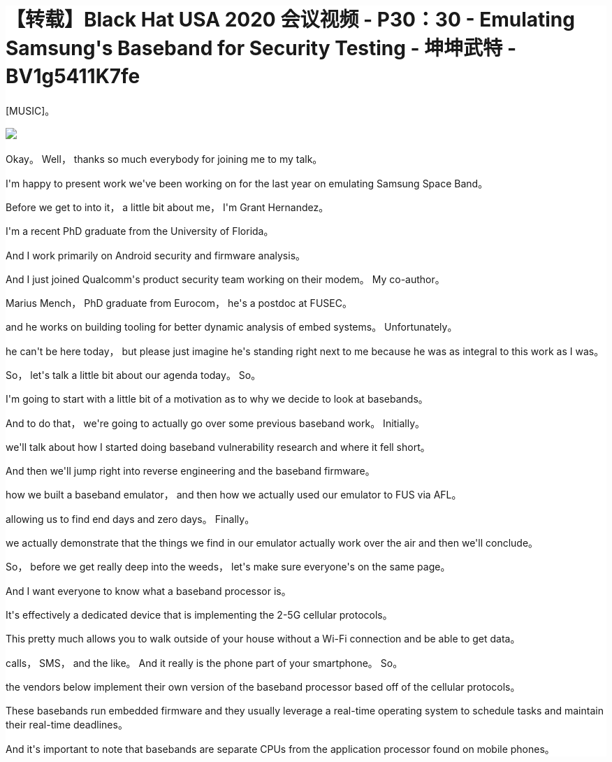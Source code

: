 # 【转载】Black Hat USA 2020 会议视频 - P30：30 - Emulating Samsung's Baseband for Security Testing - 坤坤武特 - BV1g5411K7fe

 [MUSIC]。

![](img/c8fbccbaae3c94071cd7a6f90465d937_1.png)

 Okay。 Well， thanks so much everybody for joining me to my talk。

 I'm happy to present work we've been working on for the last year on emulating Samsung Space Band。

 Before we get to into it， a little bit about me， I'm Grant Hernandez。

 I'm a recent PhD graduate from the University of Florida。

 And I work primarily on Android security and firmware analysis。

 And I just joined Qualcomm's product security team working on their modem。 My co-author。

 Marius Mench， PhD graduate from Eurocom， he's a postdoc at FUSEC。

 and he works on building tooling for better dynamic analysis of embed systems。 Unfortunately。

 he can't be here today， but please just imagine he's standing right next to me because he was as integral to this work as I was。

 So， let's talk a little bit about our agenda today。 So。

 I'm going to start with a little bit of a motivation as to why we decide to look at basebands。

 And to do that， we're going to actually go over some previous baseband work。 Initially。

 we'll talk about how I started doing baseband vulnerability research and where it fell short。

 And then we'll jump right into reverse engineering and the baseband firmware。

 how we built a baseband emulator， and then how we actually used our emulator to FUS via AFL。

 allowing us to find end days and zero days。 Finally。

 we actually demonstrate that the things we find in our emulator actually work over the air and then we'll conclude。

 So， before we get really deep into the weeds， let's make sure everyone's on the same page。

 And I want everyone to know what a baseband processor is。

 It's effectively a dedicated device that is implementing the 2-5G cellular protocols。

 This pretty much allows you to walk outside of your house without a Wi-Fi connection and be able to get data。

 calls， SMS， and the like。 And it really is the phone part of your smartphone。 So。

 the vendors below implement their own version of the baseband processor based off of the cellular protocols。

 These basebands run embedded firmware and they usually leverage a real-time operating system to schedule tasks and maintain their real-time deadlines。

 And it's important to note that basebands are separate CPUs from the application processor found on mobile phones。
